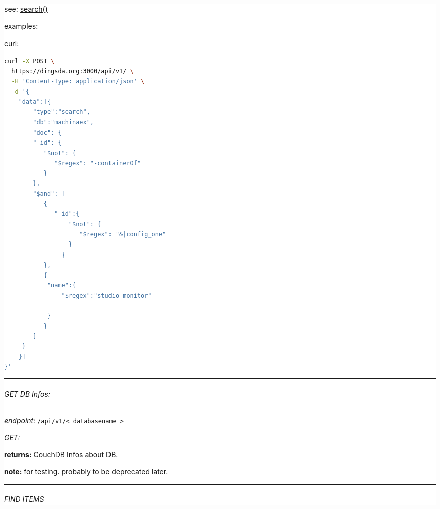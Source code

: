 see: [search()](https://dingsda.org/docs/global.html#search)

examples:

curl:
```bash
curl -X POST \
  https://dingsda.org:3000/api/v1/ \
  -H 'Content-Type: application/json' \
  -d '{
	"data":[{
		"type":"search",
		"db":"machinaex",
		"doc": {
        "_id": {
           "$not": {
              "$regex": "-containerOf"
           }
        },
        "$and": [
           {
              "_id":{
                  "$not": {
                     "$regex": "&|config_one"
                  }
                }
           },
           {
           	"name":{
           		"$regex":"studio monitor"

           	}
           }
        ]
     }
	}]
}'
```
--------------------------------

###### GET DB Infos: ######

*endpoint:*
`/api/v1/< databasename >`

*GET:*

**returns:**  CouchDB Infos about DB.

**note:** for testing. probably to be deprecated later.

--------------------------------

###### FIND ITEMS ######
